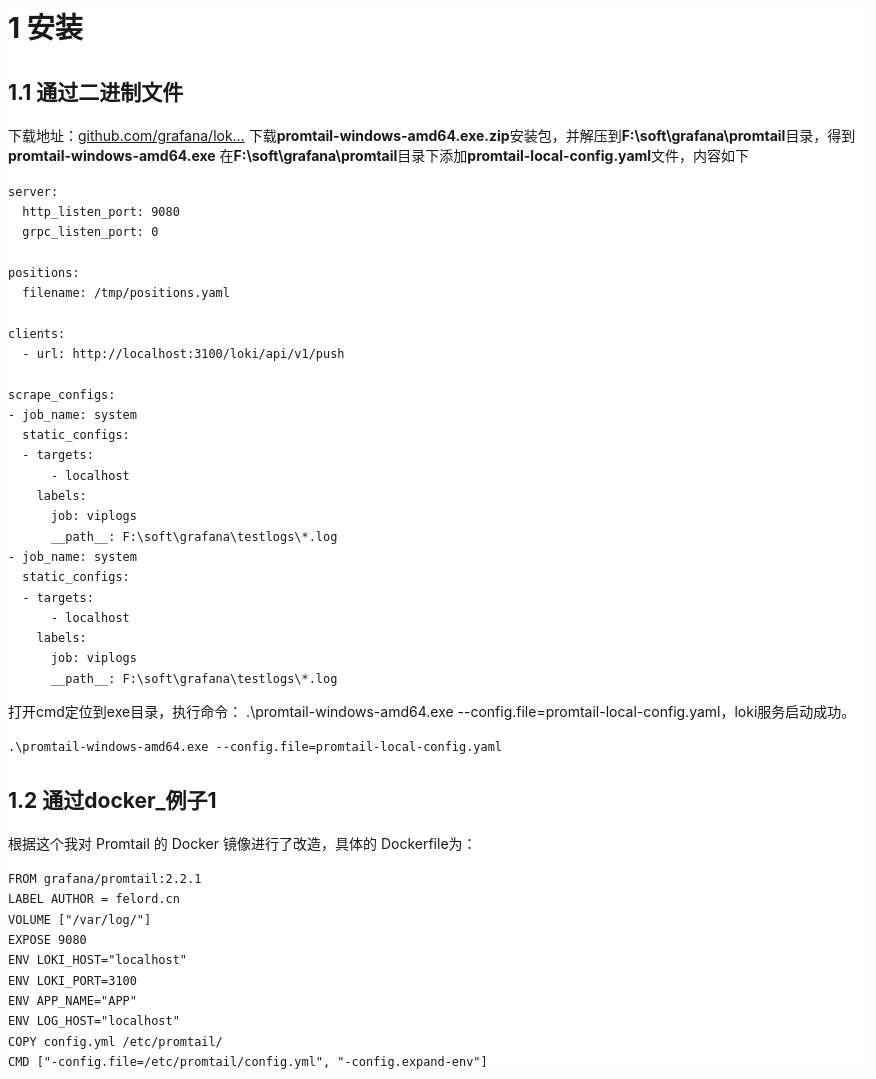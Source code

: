 
# 1 安装

## 1.1 通过二进制文件 

下载地址：[github.com/grafana/lok…](https://link.juejin.cn?target=https%3A%2F%2Fgithub.com%2Fgrafana%2Floki%2Freleases "https://github.com/grafana/loki/releases") 下载**promtail-windows-amd64.exe.zip**安装包，并解压到**F:\soft\grafana\promtail**目录，得到**promtail-windows-amd64.exe** 在**F:\soft\grafana\promtail**目录下添加**promtail-local-config.yaml**文件，内容如下

```
server:
  http_listen_port: 9080
  grpc_listen_port: 0

positions:
  filename: /tmp/positions.yaml

clients:
  - url: http://localhost:3100/loki/api/v1/push

scrape_configs:
- job_name: system
  static_configs:
  - targets:
      - localhost
    labels:
      job: viplogs
      __path__: F:\soft\grafana\testlogs\*.log
- job_name: system
  static_configs:
  - targets:
      - localhost
    labels:
      job: viplogs
      __path__: F:\soft\grafana\testlogs\*.log

```

打开cmd定位到exe目录，执行命令： .\promtail-windows-amd64.exe --config.file=promtail-local-config.yaml，loki服务启动成功。
```
.\promtail-windows-amd64.exe --config.file=promtail-local-config.yaml
```

## 1.2 通过docker_例子1

根据这个我对 Promtail 的 Docker 镜像进行了改造，具体的 ​​Dockerfile​​ 为：

```shell
FROM grafana/promtail:2.2.1
LABEL AUTHOR = felord.cn
VOLUME ["/var/log/"]
EXPOSE 9080
ENV LOKI_HOST="localhost"
ENV LOKI_PORT=3100
ENV APP_NAME="APP"
ENV LOG_HOST="localhost"
COPY config.yml /etc/promtail/
CMD ["-config.file=/etc/promtail/config.yml", "-config.expand-env"]
```
